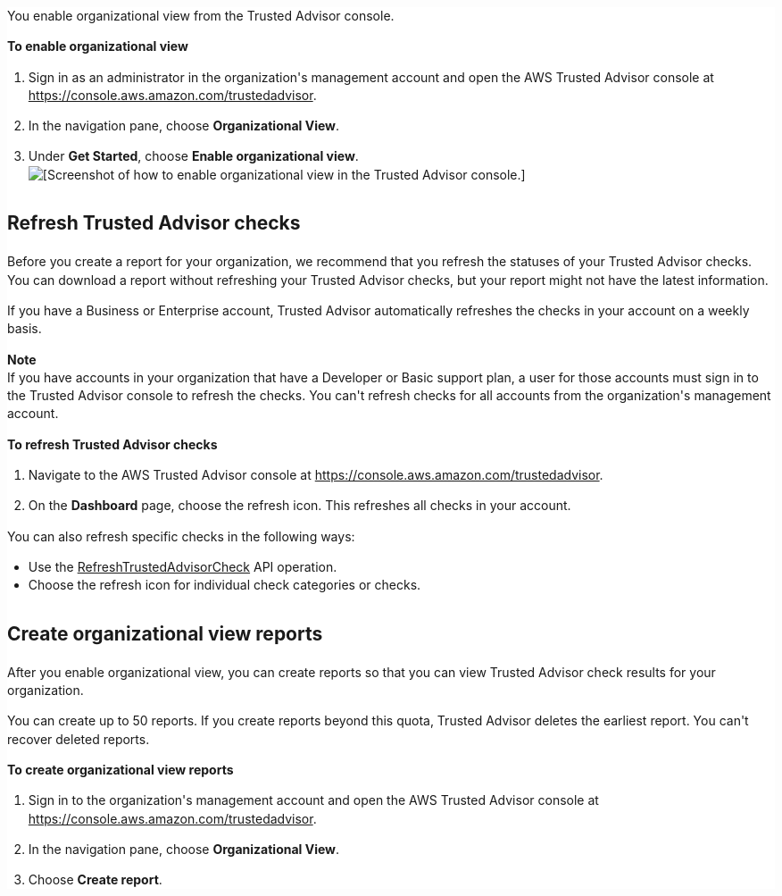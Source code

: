 You enable organizational view from the Trusted Advisor console\.

**To enable organizational view**

1. Sign in as an administrator in the organization's management account and open the AWS Trusted Advisor console at [https://console\.aws\.amazon\.com/trustedadvisor](https://console.aws.amazon.com/trustedadvisor/)\.

1. In the navigation pane, choose **Organizational View**\.

1. Under **Get Started**, choose **Enable organizational view**\.  
![\[Screenshot of how to enable organizational view in the Trusted Advisor console.\]](http://docs.aws.amazon.com/awssupport/latest/user/images/enable-organizational-view.png)

## Refresh Trusted Advisor checks<a name="refresh-trusted-advisor-checks"></a>

Before you create a report for your organization, we recommend that you refresh the statuses of your Trusted Advisor checks\. You can download a report without refreshing your Trusted Advisor checks, but your report might not have the latest information\.

If you have a Business or Enterprise account, Trusted Advisor automatically refreshes the checks in your account on a weekly basis\.

**Note**  
If you have accounts in your organization that have a Developer or Basic support plan, a user for those accounts must sign in to the Trusted Advisor console to refresh the checks\. You can't refresh checks for all accounts from the organization's management account\.

**To refresh Trusted Advisor checks**

1. Navigate to the AWS Trusted Advisor console at [https://console\.aws\.amazon\.com/trustedadvisor](https://console.aws.amazon.com/trustedadvisor/)\.

1. On the **Dashboard** page, choose the refresh icon\. This refreshes all checks in your account\.

You can also refresh specific checks in the following ways:
+ Use the [RefreshTrustedAdvisorCheck](https://docs.aws.amazon.com/awssupport/latest/APIReference/API_RefreshTrustedAdvisorCheck.html) API operation\.
+ Choose the refresh icon for individual check categories or checks\.

## Create organizational view reports<a name="create-organizational-view-reports"></a>

After you enable organizational view, you can create reports so that you can view Trusted Advisor check results for your organization\.

You can create up to 50 reports\. If you create reports beyond this quota, Trusted Advisor deletes the earliest report\. You can't recover deleted reports\.

**To create organizational view reports**

1. Sign in to the organization's management account and open the AWS Trusted Advisor console at [https://console\.aws\.amazon\.com/trustedadvisor](https://console.aws.amazon.com/trustedadvisor/)\.

1. In the navigation pane, choose **Organizational View**\.

1. Choose **Create report**\.
